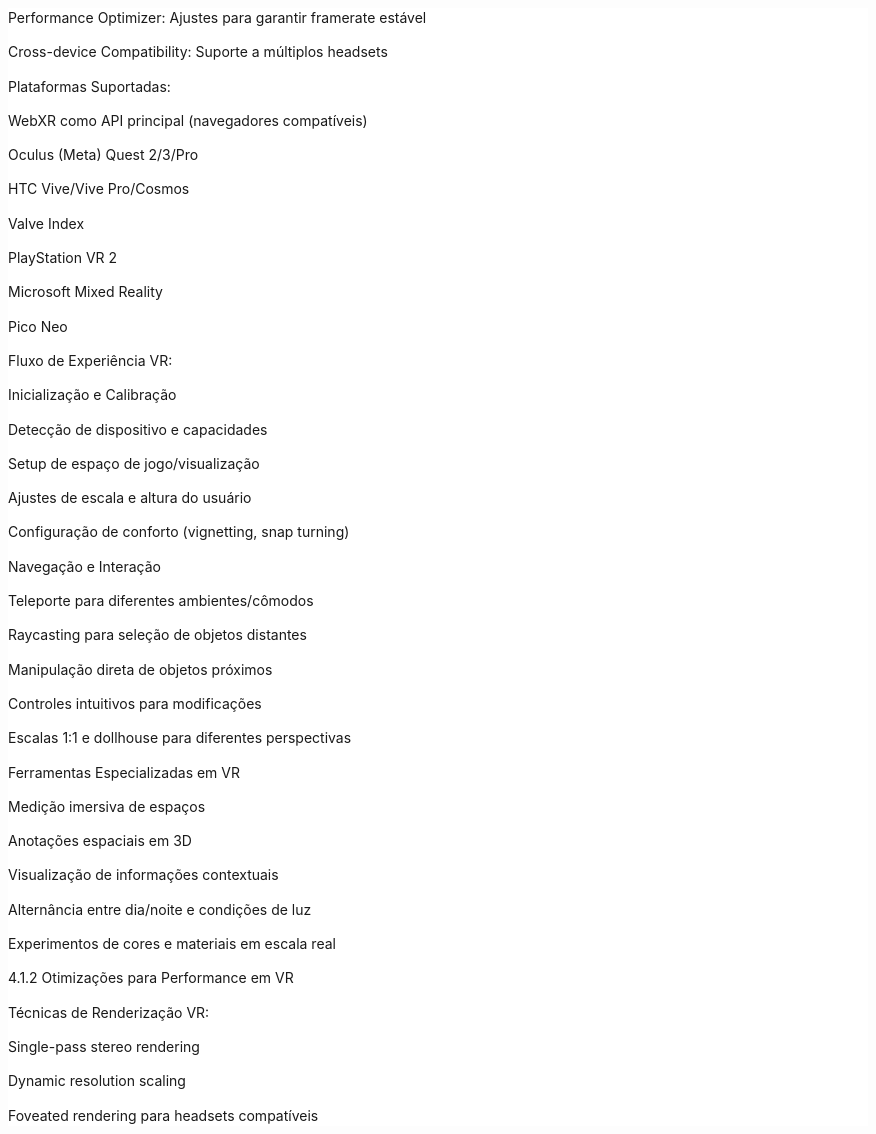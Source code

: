 Performance Optimizer: Ajustes para garantir framerate estável

Cross-device Compatibility: Suporte a múltiplos headsets

Plataformas Suportadas:

WebXR como API principal (navegadores compatíveis)

Oculus (Meta) Quest 2/3/Pro

HTC Vive/Vive Pro/Cosmos

Valve Index

PlayStation VR 2

Microsoft Mixed Reality

Pico Neo

Fluxo de Experiência VR:

Inicialização e Calibração

Detecção de dispositivo e capacidades

Setup de espaço de jogo/visualização

Ajustes de escala e altura do usuário

Configuração de conforto (vignetting, snap turning)

Navegação e Interação

Teleporte para diferentes ambientes/cômodos

Raycasting para seleção de objetos distantes

Manipulação direta de objetos próximos

Controles intuitivos para modificações

Escalas 1:1 e dollhouse para diferentes perspectivas

Ferramentas Especializadas em VR

Medição imersiva de espaços

Anotações espaciais em 3D

Visualização de informações contextuais

Alternância entre dia/noite e condições de luz

Experimentos de cores e materiais em escala real

4.1.2 Otimizações para Performance em VR

Técnicas de Renderização VR:

Single-pass stereo rendering

Dynamic resolution scaling

Foveated rendering para headsets compatíveis
